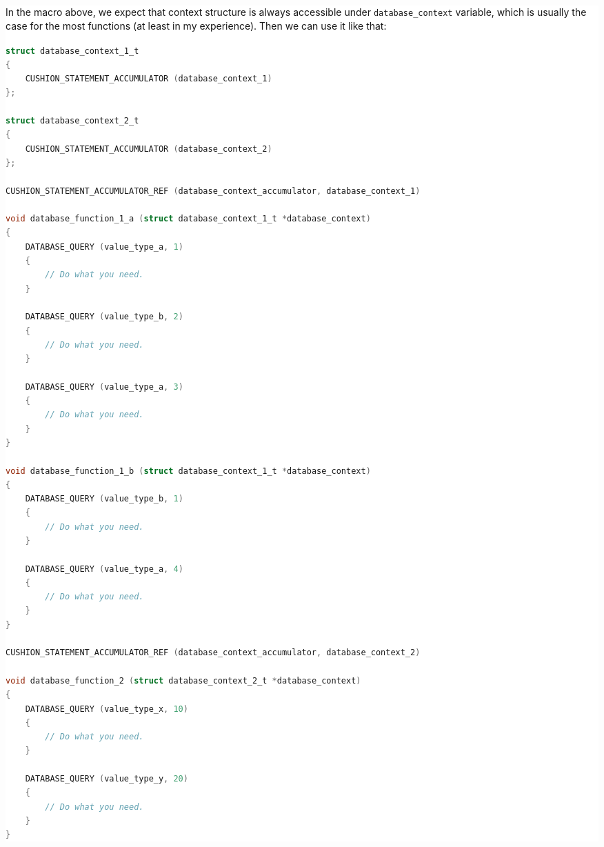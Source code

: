 In the macro above, we expect that context structure is always accessible under `database_context` variable, which is
usually the case for the most functions (at least in my experience). Then we can use it like that:

```c
struct database_context_1_t
{
    CUSHION_STATEMENT_ACCUMULATOR (database_context_1)
};

struct database_context_2_t
{
    CUSHION_STATEMENT_ACCUMULATOR (database_context_2)
};

CUSHION_STATEMENT_ACCUMULATOR_REF (database_context_accumulator, database_context_1)

void database_function_1_a (struct database_context_1_t *database_context)
{
    DATABASE_QUERY (value_type_a, 1)
    {
        // Do what you need.
    }

    DATABASE_QUERY (value_type_b, 2)
    {
        // Do what you need.
    }

    DATABASE_QUERY (value_type_a, 3)
    {
        // Do what you need.
    }
}

void database_function_1_b (struct database_context_1_t *database_context)
{
    DATABASE_QUERY (value_type_b, 1)
    {
        // Do what you need.
    }

    DATABASE_QUERY (value_type_a, 4)
    {
        // Do what you need.
    }
}

CUSHION_STATEMENT_ACCUMULATOR_REF (database_context_accumulator, database_context_2)

void database_function_2 (struct database_context_2_t *database_context)
{
    DATABASE_QUERY (value_type_x, 10)
    {
        // Do what you need.
    }

    DATABASE_QUERY (value_type_y, 20)
    {
        // Do what you need.
    }
}
```
